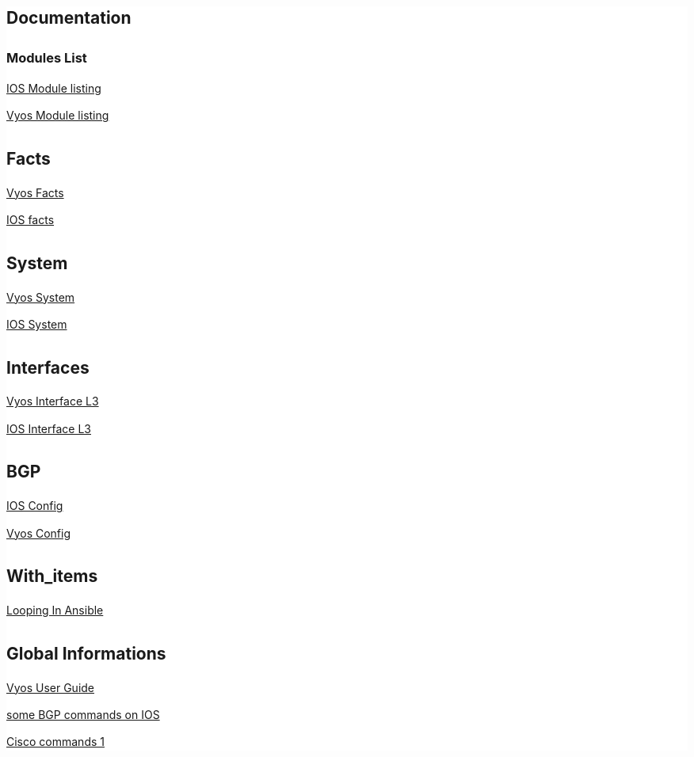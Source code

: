 

## Documentation

### Modules List
[IOS Module listing](http://docs.ansible.com/ansible/latest/modules/list_of_network_modules.html#ios)

[Vyos Module listing](http://docs.ansible.com/ansible/latest/modules/list_of_network_modules.html#vyos)

## Facts

[Vyos Facts](http://docs.ansible.com/ansible/latest/modules/vyos_facts_module.html#vyos-facts-module)

[IOS facts](http://docs.ansible.com/ansible/latest/modules/ios_facts_module.html#ios-facts-module)

## System

[Vyos System](http://docs.ansible.com/ansible/latest/modules/vyos_system_module.html#vyos-system-module)

[IOS System](http://docs.ansible.com/ansible/latest/modules/ios_system_module.html#ios-system-module)

## Interfaces

[Vyos Interface L3](http://docs.ansible.com/ansible/latest/modules/vyos_l3_interface_module.html#vyos-l3-interface-module)

[IOS Interface L3](http://docs.ansible.com/ansible/latest/modules/ios_l3_interface_module.html#ios-l3-interface-module)

## BGP

[IOS Config](http://docs.ansible.com/ansible/latest/modules/ios_config_module.html)

[Vyos Config](http://docs.ansible.com/ansible/latest/modules/vyos_config_module.html#vyos-config-module)

## With_items

[Looping In Ansible](https://codereviewvideos.com/course/ansible-tutorial/video/looping-in-ansible-with-items)

## Global Informations

[Vyos User Guide](https://wiki.vyos.net/wiki/User_Guide)

[some BGP commands on IOS](http://networkqna.com/useful-bgp-commands-on-cisco-routers/)

[Cisco commands 1](https://boubakr92.wordpress.com/2013/09/16/ccna-cheat-sheet-part-1/)
